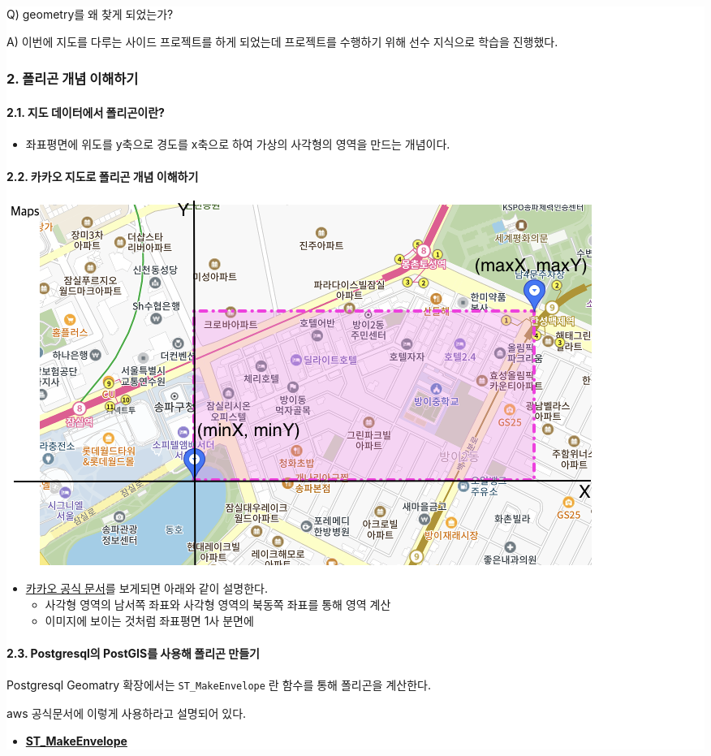 
Q) geometry를 왜 찾게 되었는가?


A) 이번에 지도를 다루는 사이드 프로젝트를 하게 되었는데 프로젝트를 수행하기 위해 선수 지식으로 학습을 진행했다.



### 2. 폴리곤 개념 이해하기



#### 2.1. 지도 데이터에서 폴리곤이란? 

- 좌표평면에 위도를 y축으로 경도를 x축으로 하여 가상의 사각형의 영역을 만드는 개념이다.


#### 2.2. 카카오 지도로 폴리곤 개념 이해하기


![1](/assets/img/2023-10-02-기술-소개-공간-데이터-Geo-데이터.md/1.png)

- [카카오 공식 문서](https://apis.map.kakao.com/web/sample/drawShape/)를 보게되면 아래와 같이 설명한다.
	- 사각형 영역의 남서쪽 좌표와 사각형 영역의 북동쪽 좌표를 통해 영역 계산
	- 이미지에 보이는 것처럼 좌표평면 1사 분면에


#### 2.3. Postgresql의 PostGIS를 사용해 폴리곤 만들기


Postgresql Geomatry 확장에서는 `ST_MakeEnvelope` 란 함수를 통해 폴리곤을 계산한다.


aws 공식문서에 이렇게 사용하라고 설명되어 있다. 

- [**ST_MakeEnvelope**](https://docs.aws.amazon.com/ko_kr/redshift/latest/dg/ST_MakeEnvelope-function.html)

